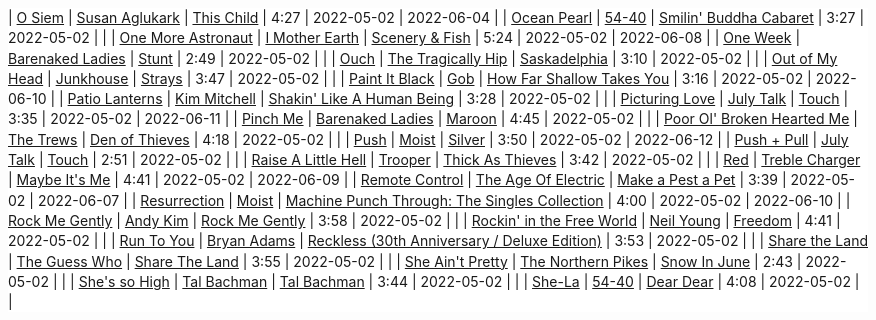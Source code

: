 | [O Siem](https://open.spotify.com/track/7JGI5J2oETERIyYdSbIoUt) | [Susan Aglukark](https://open.spotify.com/artist/2R4S7xcKEkmqvmpXHrKj8C) | [This Child](https://open.spotify.com/album/2eEzjJcIibt8lC3ecx7RDN) | 4:27 | 2022-05-02 | 2022-06-04 |
| [Ocean Pearl](https://open.spotify.com/track/6mJsaJ0U6abpPVPPAcAF2r) | [54\-40](https://open.spotify.com/artist/1Y4l4YawNAZndGBSrZxb3N) | [Smilin' Buddha Cabaret](https://open.spotify.com/album/1C62w5tRzjcNJEA5SlHglE) | 3:27 | 2022-05-02 |  |
| [One More Astronaut](https://open.spotify.com/track/3kJw8wpzrB5WLFcdmIvXew) | [I Mother Earth](https://open.spotify.com/artist/3zEJAyZ1qSHSx9936UfXuM) | [Scenery & Fish](https://open.spotify.com/album/2ghGUuQNwMOVl5HNIPSKeU) | 5:24 | 2022-05-02 | 2022-06-08 |
| [One Week](https://open.spotify.com/track/1C0pmryC2MdXfa7MZ9uIrU) | [Barenaked Ladies](https://open.spotify.com/artist/0dEvJpkqhrcn64d3oI8v79) | [Stunt](https://open.spotify.com/album/4FsibLgkGMV9AfbLtEqvxT) | 2:49 | 2022-05-02 |  |
| [Ouch](https://open.spotify.com/track/1X7m1zd25Xx2y8yt0FOOii) | [The Tragically Hip](https://open.spotify.com/artist/0YMeriqrS3zgsX24nfY0F0) | [Saskadelphia](https://open.spotify.com/album/4K4TmKxqAJLQfsIuwb7per) | 3:10 | 2022-05-02 |  |
| [Out of My Head](https://open.spotify.com/track/1hdrmUDjFHPYigKYwf6aJC) | [Junkhouse](https://open.spotify.com/artist/7HTWYaZzuODnDc5dJN4EM3) | [Strays](https://open.spotify.com/album/7BKDjfyOFnHDbhguK5GZBO) | 3:47 | 2022-05-02 |  |
| [Paint It Black](https://open.spotify.com/track/0r40Vu3UvKvB4reQgW8lJZ) | [Gob](https://open.spotify.com/artist/0c4fpXIFPFNve1CxmGgXQf) | [How Far Shallow Takes You](https://open.spotify.com/album/26rh9l2u5xPAe9XKCgAxJb) | 3:16 | 2022-05-02 | 2022-06-10 |
| [Patio Lanterns](https://open.spotify.com/track/4kVGbzriXY198lnNeh3nAv) | [Kim Mitchell](https://open.spotify.com/artist/5P6mPJKEwpIgjFIIFZhEma) | [Shakin' Like A Human Being](https://open.spotify.com/album/2Gw4mynDQDMO0VBZgJZBjJ) | 3:28 | 2022-05-02 |  |
| [Picturing Love](https://open.spotify.com/track/4IuJtm9P6dXgmR6PpQfaNo) | [July Talk](https://open.spotify.com/artist/3EaMbsBlExxNxLvTJcZvDq) | [Touch](https://open.spotify.com/album/5W33XMFTkmUBeY9rIGlSKc) | 3:35 | 2022-05-02 | 2022-06-11 |
| [Pinch Me](https://open.spotify.com/track/2RQ3fWFZJJe4G5KkHEACww) | [Barenaked Ladies](https://open.spotify.com/artist/0dEvJpkqhrcn64d3oI8v79) | [Maroon](https://open.spotify.com/album/5LXL7uNAFSmVpdGk4xW2Mc) | 4:45 | 2022-05-02 |  |
| [Poor Ol' Broken Hearted Me](https://open.spotify.com/track/1E9BhCfVl2Yj196DzWgPx8) | [The Trews](https://open.spotify.com/artist/2mCd5QO8EUB5rmbGUbCrTJ) | [Den of Thieves](https://open.spotify.com/album/3cfJtWRYSSD7g2Hv90P3CA) | 4:18 | 2022-05-02 |  |
| [Push](https://open.spotify.com/track/3NN2VyGJUre8epa7bWr8jw) | [Moist](https://open.spotify.com/artist/405mr7FXn2Owukvhlid2Tz) | [Silver](https://open.spotify.com/album/6rzMckapLqcGs5GubjR8CA) | 3:50 | 2022-05-02 | 2022-06-12 |
| [Push + Pull](https://open.spotify.com/track/2mtydMx5aKuBk22E9a8cUQ) | [July Talk](https://open.spotify.com/artist/3EaMbsBlExxNxLvTJcZvDq) | [Touch](https://open.spotify.com/album/5W33XMFTkmUBeY9rIGlSKc) | 2:51 | 2022-05-02 |  |
| [Raise A Little Hell](https://open.spotify.com/track/1yNz3A4ubmE5IEvpNFkjdc) | [Trooper](https://open.spotify.com/artist/2bT4eELLlSuDTtZWV2Z3jN) | [Thick As Thieves](https://open.spotify.com/album/4LyTOb4shQjOLSwE0zUpk0) | 3:42 | 2022-05-02 |  |
| [Red](https://open.spotify.com/track/4edSlLlGTbanPZUaKa3mXX) | [Treble Charger](https://open.spotify.com/artist/24DYOmDNLWoZxLh1SbNpSY) | [Maybe It's Me](https://open.spotify.com/album/7y23Xmk4INXgFVUZT3ZXo0) | 4:41 | 2022-05-02 | 2022-06-09 |
| [Remote Control](https://open.spotify.com/track/6tbk1CZz3omYU73JsxBNIf) | [The Age Of Electric](https://open.spotify.com/artist/4TOnIr0jbHHfFJEP9cbTlR) | [Make a Pest a Pet](https://open.spotify.com/album/4pdQQux0MoEnkeTUhEfY3K) | 3:39 | 2022-05-02 | 2022-06-07 |
| [Resurrection](https://open.spotify.com/track/5dZtB0CbdSo0r0SDQTZ9Oq) | [Moist](https://open.spotify.com/artist/405mr7FXn2Owukvhlid2Tz) | [Machine Punch Through: The Singles Collection](https://open.spotify.com/album/48qfe5GUaW0l0UoKQisehK) | 4:00 | 2022-05-02 | 2022-06-10 |
| [Rock Me Gently](https://open.spotify.com/track/5ge31VkFC1tpyehS4XQnNd) | [Andy Kim](https://open.spotify.com/artist/5MYBNUKoFf9LAg30ByaBli) | [Rock Me Gently](https://open.spotify.com/album/4MoQtWZUqWosLsDWddjBgQ) | 3:58 | 2022-05-02 |  |
| [Rockin' in the Free World](https://open.spotify.com/track/4Y7fEQ4PAzhlLnLviRw2P4) | [Neil Young](https://open.spotify.com/artist/6v8FB84lnmJs434UJf2Mrm) | [Freedom](https://open.spotify.com/album/3uOOKcr91I3Br0Rtmu4zdT) | 4:41 | 2022-05-02 |  |
| [Run To You](https://open.spotify.com/track/2RWFncSWZEhSRRifqiDNVV) | [Bryan Adams](https://open.spotify.com/artist/3Z02hBLubJxuFJfhacLSDc) | [Reckless \(30th Anniversary / Deluxe Edition\)](https://open.spotify.com/album/2o2G49EPi4lua5zgxUKhLL) | 3:53 | 2022-05-02 |  |
| [Share the Land](https://open.spotify.com/track/51krF0CyHT5AEuh81K0t0z) | [The Guess Who](https://open.spotify.com/artist/0cQuYRSzlItquYxsQKDvVc) | [Share The Land](https://open.spotify.com/album/3zlRX163Z3F9H0MWPmtiBV) | 3:55 | 2022-05-02 |  |
| [She Ain't Pretty](https://open.spotify.com/track/3lQl6N5vnASpox2hdHpH2w) | [The Northern Pikes](https://open.spotify.com/artist/2BLAzgwe8OzvLOPTZDBCtw) | [Snow In June](https://open.spotify.com/album/51UDRztqnNOkq3WLIDKGAa) | 2:43 | 2022-05-02 |  |
| [She's so High](https://open.spotify.com/track/7mnGQesk1TzQLzQ9bYWZPR) | [Tal Bachman](https://open.spotify.com/artist/3KEb1kbIZN5jumsjFEWgSW) | [Tal Bachman](https://open.spotify.com/album/3v17hBg9lx5vdJQ8Dfr6OD) | 3:44 | 2022-05-02 |  |
| [She\-La](https://open.spotify.com/track/3DiLy3nFyiVLoh7weZ6EhR) | [54\-40](https://open.spotify.com/artist/1Y4l4YawNAZndGBSrZxb3N) | [Dear Dear](https://open.spotify.com/album/6zSYXgdNgNWn96POROoV3s) | 4:08 | 2022-05-02 |  |